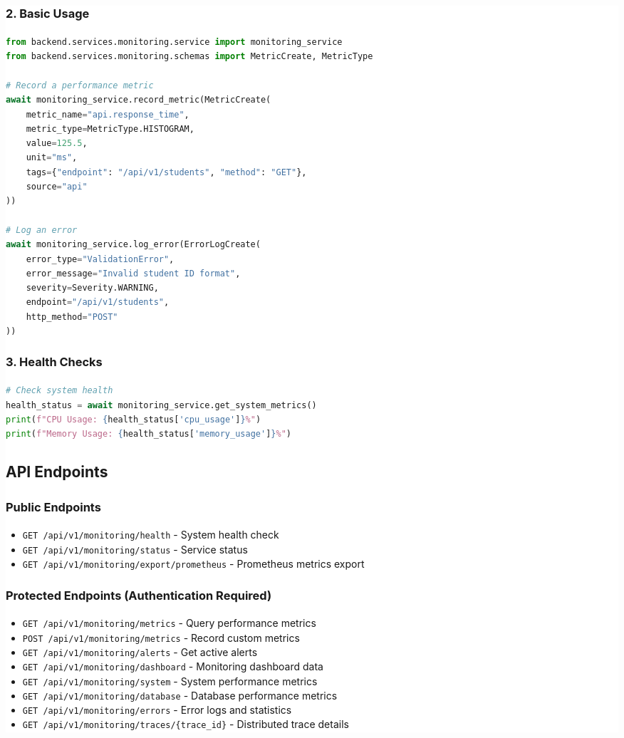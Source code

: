 ### 2. Basic Usage

```python
from backend.services.monitoring.service import monitoring_service
from backend.services.monitoring.schemas import MetricCreate, MetricType

# Record a performance metric
await monitoring_service.record_metric(MetricCreate(
    metric_name="api.response_time",
    metric_type=MetricType.HISTOGRAM,
    value=125.5,
    unit="ms",
    tags={"endpoint": "/api/v1/students", "method": "GET"},
    source="api"
))

# Log an error
await monitoring_service.log_error(ErrorLogCreate(
    error_type="ValidationError",
    error_message="Invalid student ID format",
    severity=Severity.WARNING,
    endpoint="/api/v1/students",
    http_method="POST"
))
```

### 3. Health Checks

```python
# Check system health
health_status = await monitoring_service.get_system_metrics()
print(f"CPU Usage: {health_status['cpu_usage']}%")
print(f"Memory Usage: {health_status['memory_usage']}%")
```

## API Endpoints

### Public Endpoints

- `GET /api/v1/monitoring/health` - System health check
- `GET /api/v1/monitoring/status` - Service status
- `GET /api/v1/monitoring/export/prometheus` - Prometheus metrics export

### Protected Endpoints (Authentication Required)

- `GET /api/v1/monitoring/metrics` - Query performance metrics
- `POST /api/v1/monitoring/metrics` - Record custom metrics
- `GET /api/v1/monitoring/alerts` - Get active alerts
- `GET /api/v1/monitoring/dashboard` - Monitoring dashboard data
- `GET /api/v1/monitoring/system` - System performance metrics
- `GET /api/v1/monitoring/database` - Database performance metrics
- `GET /api/v1/monitoring/errors` - Error logs and statistics
- `GET /api/v1/monitoring/traces/{trace_id}` - Distributed trace details
